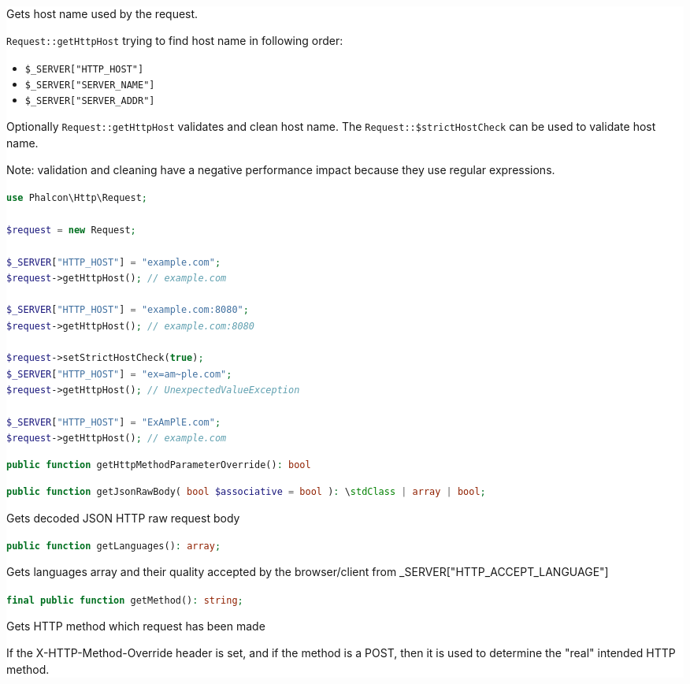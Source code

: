 Gets host name used by the request.

`Request::getHttpHost` trying to find host name in following order:

- `$_SERVER["HTTP_HOST"]`
- `$_SERVER["SERVER_NAME"]`
- `$_SERVER["SERVER_ADDR"]`

Optionally `Request::getHttpHost` validates and clean host name. The `Request::$strictHostCheck` can be used to validate host name.

Note: validation and cleaning have a negative performance impact because they use regular expressions.

```php
use Phalcon\Http\Request;

$request = new Request;

$_SERVER["HTTP_HOST"] = "example.com";
$request->getHttpHost(); // example.com

$_SERVER["HTTP_HOST"] = "example.com:8080";
$request->getHttpHost(); // example.com:8080

$request->setStrictHostCheck(true);
$_SERVER["HTTP_HOST"] = "ex=am~ple.com";
$request->getHttpHost(); // UnexpectedValueException

$_SERVER["HTTP_HOST"] = "ExAmPlE.com";
$request->getHttpHost(); // example.com
```

```php
public function getHttpMethodParameterOverride(): bool
```

```php
public function getJsonRawBody( bool $associative = bool ): \stdClass | array | bool;
```

Gets decoded JSON HTTP raw request body

```php
public function getLanguages(): array;
```

Gets languages array and their quality accepted by the browser/client from _SERVER["HTTP_ACCEPT_LANGUAGE"]

```php
final public function getMethod(): string;
```

Gets HTTP method which request has been made

If the X-HTTP-Method-Override header is set, and if the method is a POST, then it is used to determine the "real" intended HTTP method.
